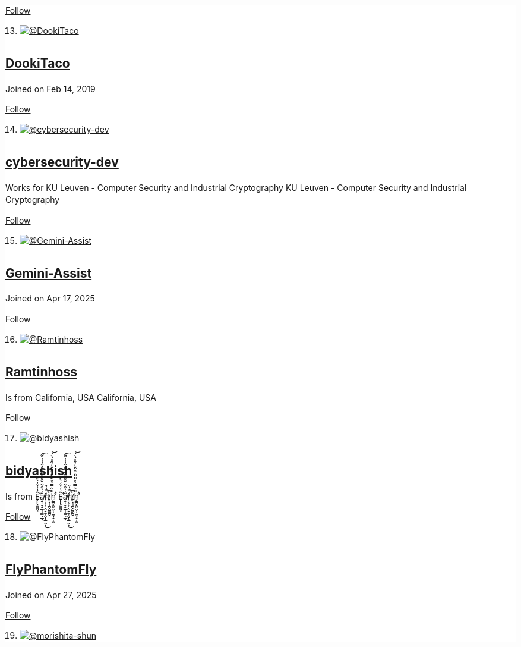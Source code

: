 [Follow](/login?return_to=https%3A%2F%2Fgithub.com%2Fradareorg%2Fr2ai%2Fstargazers)

  13. [![@DookiTaco](https://avatars.githubusercontent.com/u/47619914?s=96&v=4)](/DookiTaco)

##  [DookiTaco](/DookiTaco)

Joined on Feb 14, 2019

[Follow](/login?return_to=https%3A%2F%2Fgithub.com%2Fradareorg%2Fr2ai%2Fstargazers)

  14. [![@cybersecurity-dev](https://avatars.githubusercontent.com/u/174958202?s=96&v=4)](/cybersecurity-dev)

##  [cybersecurity-dev](/cybersecurity-dev)

Works for KU Leuven - Computer Security and Industrial Cryptography KU Leuven - Computer Security and Industrial Cryptography

[Follow](/login?return_to=https%3A%2F%2Fgithub.com%2Fradareorg%2Fr2ai%2Fstargazers)

  15. [![@Gemini-Assist](https://avatars.githubusercontent.com/u/208049384?s=96&v=4)](/Gemini-Assist)

##  [Gemini-Assist](/Gemini-Assist)

Joined on Apr 17, 2025

[Follow](/login?return_to=https%3A%2F%2Fgithub.com%2Fradareorg%2Fr2ai%2Fstargazers)

  16. [![@Ramtinhoss](https://avatars.githubusercontent.com/u/44823069?s=96&v=4)](/Ramtinhoss)

##  [Ramtinhoss](/Ramtinhoss)

Is from California, USA California, USA

[Follow](/login?return_to=https%3A%2F%2Fgithub.com%2Fradareorg%2Fr2ai%2Fstargazers)

  17. [![@bidyashish](https://avatars.githubusercontent.com/u/14001930?s=96&v=4)](/bidyashish)

##  [bidyashish](/bidyashish)

Is from Ẹ̶̢̢̛̫͚̤͙̏̔͗̌̒̀̃̕ạ̸̠̦̞̝͇̗̗̻͉̲͓̋͗̔̑͋̌̑̏̎̐̂̌̎̽̂̾̓̎̃̕̕͠r̶̢͔̜̜̣̮̮̫̜̭̞͙͇͖͎̾͒̾̏͜t̸̢͙͔̪̬̺̼̺̮͐͆h̵̨̛̳̬̯̥̮̖̝͖͕̟͎͈͌̐̿͐̊͌͌̇͒̃̐̓̋̊́̀́̕͘͝ Ẹ̶̢̢̛̫͚̤͙̏̔͗̌̒̀̃̕ạ̸̠̦̞̝͇̗̗̻͉̲͓̋͗̔̑͋̌̑̏̎̐̂̌̎̽̂̾̓̎̃̕̕͠r̶̢͔̜̜̣̮̮̫̜̭̞͙͇͖͎̾͒̾̏͜t̸̢͙͔̪̬̺̼̺̮͐͆h̵̨̛̳̬̯̥̮̖̝͖͕̟͎͈͌̐̿͐̊͌͌̇͒̃̐̓̋̊́̀́̕͘͝

[Follow](/login?return_to=https%3A%2F%2Fgithub.com%2Fradareorg%2Fr2ai%2Fstargazers)

  18. [![@FlyPhantomFly](https://avatars.githubusercontent.com/u/209358660?s=96&v=4)](/FlyPhantomFly)

##  [FlyPhantomFly](/FlyPhantomFly)

Joined on Apr 27, 2025

[Follow](/login?return_to=https%3A%2F%2Fgithub.com%2Fradareorg%2Fr2ai%2Fstargazers)

  19. [![@morishita-shun](https://avatars.githubusercontent.com/u/27537402?s=96&v=4)](/morishita-shun)
